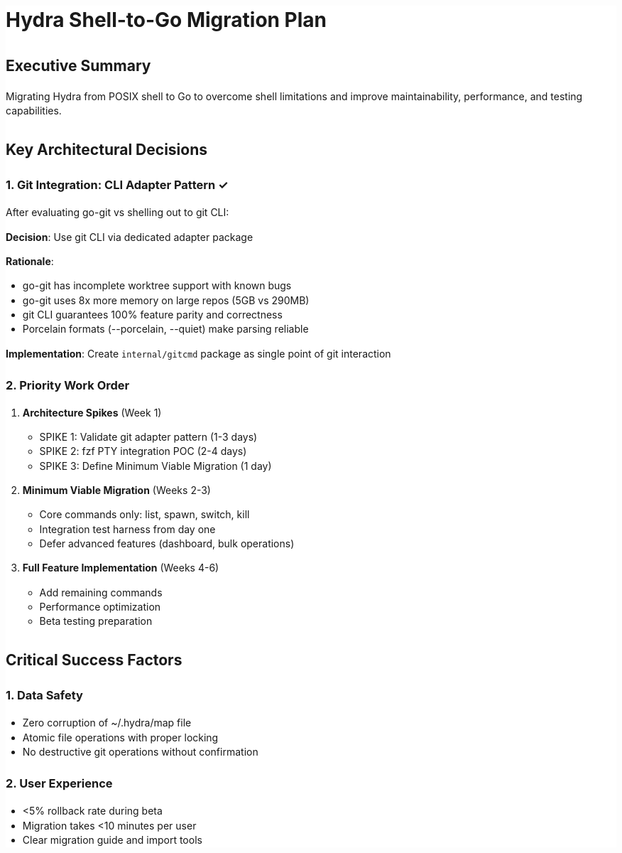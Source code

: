 # Hydra Shell-to-Go Migration Plan

## Executive Summary

Migrating Hydra from POSIX shell to Go to overcome shell limitations and improve maintainability, performance, and testing capabilities.

## Key Architectural Decisions

### 1. Git Integration: CLI Adapter Pattern ✓

After evaluating go-git vs shelling out to git CLI:

**Decision**: Use git CLI via dedicated adapter package

**Rationale**:
- go-git has incomplete worktree support with known bugs
- go-git uses 8x more memory on large repos (5GB vs 290MB)
- git CLI guarantees 100% feature parity and correctness
- Porcelain formats (--porcelain, --quiet) make parsing reliable

**Implementation**: Create `internal/gitcmd` package as single point of git interaction

### 2. Priority Work Order

1. **Architecture Spikes** (Week 1)
   - SPIKE 1: Validate git adapter pattern (1-3 days)
   - SPIKE 2: fzf PTY integration POC (2-4 days)
   - SPIKE 3: Define Minimum Viable Migration (1 day)

2. **Minimum Viable Migration** (Weeks 2-3)
   - Core commands only: list, spawn, switch, kill
   - Integration test harness from day one
   - Defer advanced features (dashboard, bulk operations)

3. **Full Feature Implementation** (Weeks 4-6)
   - Add remaining commands
   - Performance optimization
   - Beta testing preparation

## Critical Success Factors

### 1. Data Safety
- Zero corruption of ~/.hydra/map file
- Atomic file operations with proper locking
- No destructive git operations without confirmation

### 2. User Experience
- <5% rollback rate during beta
- Migration takes <10 minutes per user
- Clear migration guide and import tools
